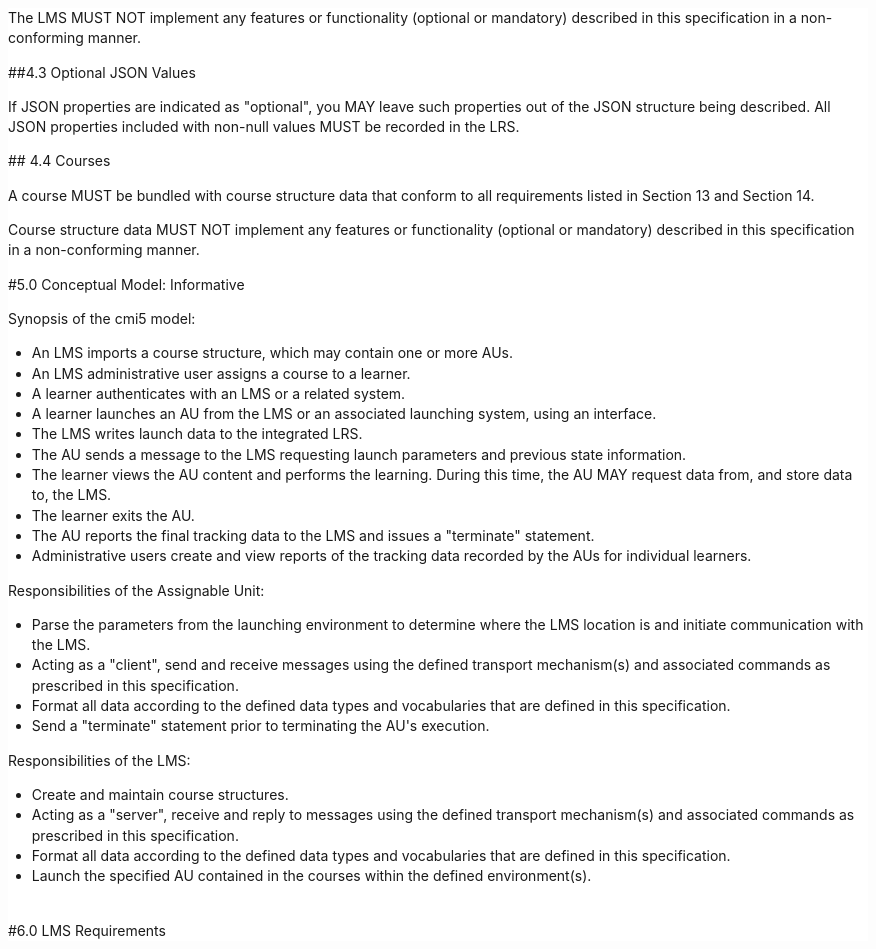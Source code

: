 The LMS MUST NOT implement any features or functionality (optional or mandatory) described in this specification in a non-conforming manner.

<a name="json_conformance"></a> 
##4.3 Optional JSON Values

If JSON properties are indicated as "optional", you MAY leave such properties out of the JSON structure being described. All JSON properties included with non-null values MUST be recorded in the LRS.

<a name="course_conformance"/>
## 4.4 Courses

A course MUST be bundled with course structure data that conform to all requirements listed in Section 13 and Section 14.
  
Course structure data MUST NOT implement any features or functionality (optional or mandatory) described in this specification in a non-conforming manner.  


<a name="concept"></a> 
#5.0 Conceptual Model: Informative  

Synopsis of the cmi5 model:
* An LMS imports a course structure, which may contain one or more AUs.
* An LMS administrative user assigns a course to a learner.
* A learner authenticates with an LMS or a related system.
* A learner launches an AU from the LMS or an associated launching system, using an interface.
* The LMS writes launch data to the integrated LRS.
* The AU sends a message to the LMS requesting launch parameters and previous state information.
* The learner views the AU content and performs the learning. During this time, the AU MAY request data from, and store data to, the LMS.
* The learner exits the AU.
* The AU reports the final tracking data to the LMS and issues a "terminate" statement.
* Administrative users create and view reports of the tracking data recorded by the AUs for individual learners.

Responsibilities of the Assignable Unit:
* Parse the parameters from the launching environment to determine where the LMS location is and initiate communication with the LMS.
* Acting as a "client", send and receive messages using the defined transport mechanism(s) and associated commands as prescribed in this specification.
* Format all data according to the defined data types and vocabularies that are defined in this specification.
* Send a "terminate" statement prior to terminating the AU's execution.

Responsibilities of the LMS:
* Create and maintain course structures.
* Acting as a "server", receive and reply to messages using the defined transport mechanism(s) and associated commands as prescribed in this specification.
* Format all data according to the defined data types and vocabularies that are defined in this specification.
* Launch the specified AU contained in the courses within the defined environment(s).

<a name="lms_requirements"></a>  
#6.0 LMS Requirements
